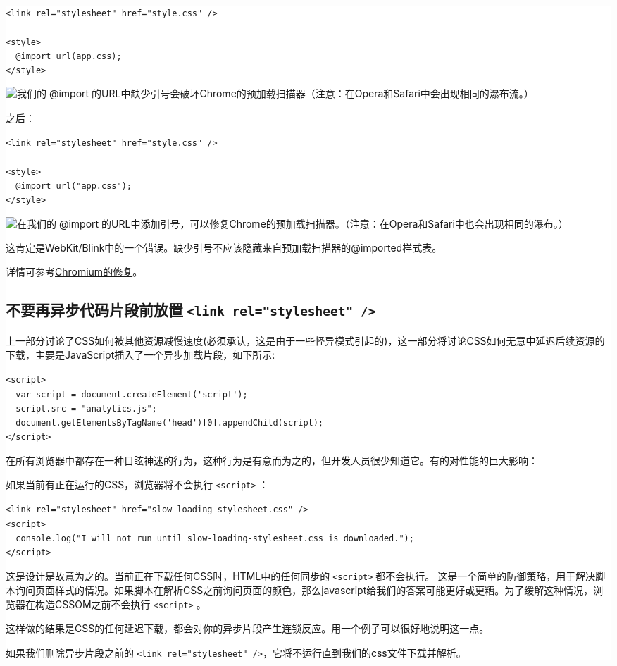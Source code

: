 ```
<link rel="stylesheet" href="style.css" />

<style>
  @import url(app.css);
</style>
```

![我们的 `@import` 的URL中缺少引号会破坏Chrome的预加载扫描器（注意：在Opera和Safari中会出现相同的瀑布流。）](https://res.cloudinary.com/csswizardry/image/fetch/f_auto,q_auto/https://csswizardry.com//wp-content/uploads/2018/11/screenshot-chrome-import-blocked-by-css.png)


之后：

```
<link rel="stylesheet" href="style.css" />

<style>
  @import url("app.css");
</style>
```

![在我们的 `@import` 的URL中添加引号，可以修复Chrome的预加载扫描器。（注意：在Opera和Safari中也会出现相同的瀑布。）](https://res.cloudinary.com/csswizardry/image/fetch/f_auto,q_auto/https://csswizardry.com//wp-content/uploads/2018/11/screenshot-chrome-import-unblocked-by-css.png)


这肯定是WebKit/Blink中的一个错误。缺少引号不应该隐藏来自预加载扫描器的@imported样式表。

详情可参考[Chromium的修复](https://chromium-review.googlesource.com/c/chromium/src/+/1331042)。

## 不要再异步代码片段前放置 `<link rel="stylesheet" />`

上一部分讨论了CSS如何被其他资源减慢速度(必须承认，这是由于一些怪异模式引起的)，这一部分将讨论CSS如何无意中延迟后续资源的下载，主要是JavaScript插入了一个异步加载片段，如下所示:

```
<script>
  var script = document.createElement('script');
  script.src = "analytics.js";
  document.getElementsByTagName('head')[0].appendChild(script);
</script>
```

在所有浏览器中都存在一种目眩神迷的行为，这种行为是有意而为之的，但开发人员很少知道它。有的对性能的巨大影响：

如果当前有正在运行的CSS，浏览器将不会执行 `<script>` ：

```
<link rel="stylesheet" href="slow-loading-stylesheet.css" />
<script>
  console.log("I will not run until slow-loading-stylesheet.css is downloaded.");
</script>
```

这是设计是故意为之的。当前正在下载任何CSS时，HTML中的任何同步的 `<script>` 都不会执行。 这是一个简单的防御策略，用于解决脚本询问页面样式的情况。如果脚本在解析CSS之前询问页面的颜色，那么javascript给我们的答案可能更好或更糟。为了缓解这种情况，浏览器在构造CSSOM之前不会执行 `<script>` 。

这样做的结果是CSS的任何延迟下载，都会对你的异步片段产生连锁反应。用一个例子可以很好地说明这一点。

如果我们删除异步片段之前的 `<link rel="stylesheet" />`，它将不运行直到我们的css文件下载并解析。
